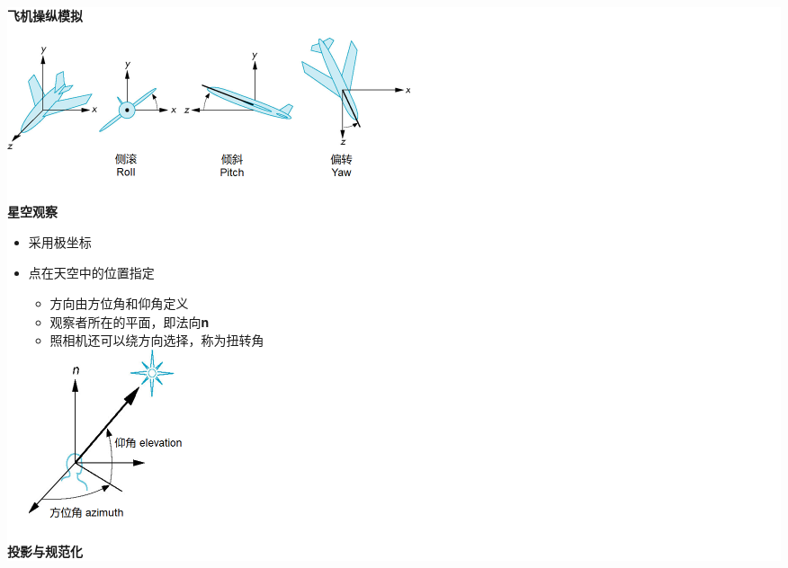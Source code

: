**飞机操纵模拟**

<img src="计算机图形学总复习.assets/image-20200824193238634.png" alt="image-20200824193238634" style="zoom:50%;" />

**星空观察**

* 采用极坐标

* 点在天空中的位置指定

	* 方向由方位角和仰角定义
	* 观察者所在的平面，即法向$\pmb n$
	* 照相机还可以绕方向选择，称为扭转角

	<img src="计算机图形学总复习.assets/image-20200824193405251.png" alt="image-20200824193405251" style="zoom:50%;" />

**投影与规范化**
